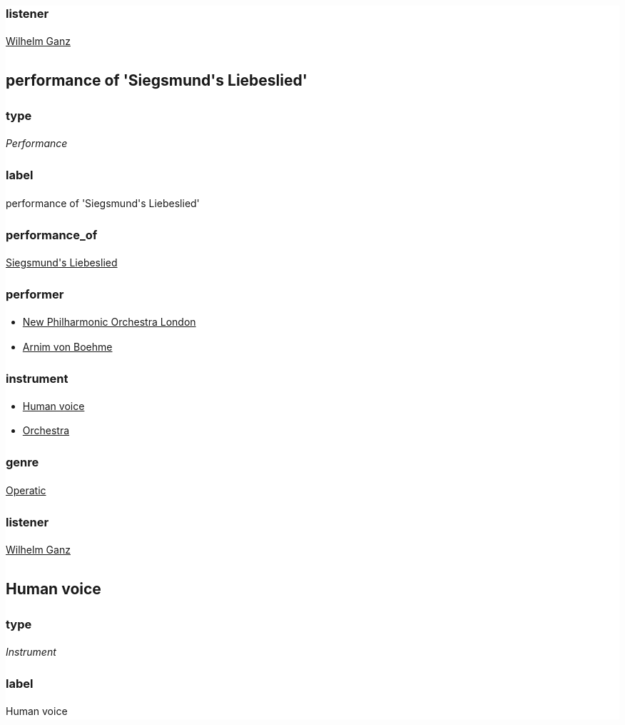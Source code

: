 ### listener


[Wilhelm Ganz](#Wilhelm-Ganz)

## performance of 'Siegsmund's Liebeslied'

### type


*Performance*

### label


performance of 'Siegsmund's Liebeslied'

### performance_of


[Siegsmund's Liebeslied](#Siegsmund's-Liebeslied)

### performer

 - [New Philharmonic Orchestra London](#New-Philharmonic-Orchestra-London)

 - [Arnim von Boehme](#Arnim-von-Boehme)

### instrument

 - [Human voice](#Human-voice)

 - [Orchestra](#Orchestra)

### genre


[Operatic](#Operatic)

### listener


[Wilhelm Ganz](#Wilhelm-Ganz)

## Human voice

### type


*Instrument*

### label


Human voice
